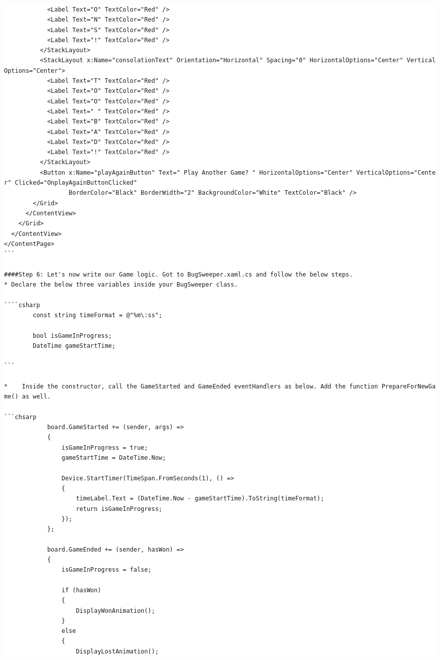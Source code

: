 ````XAML
            <Label Text="O" TextColor="Red" />
            <Label Text="N" TextColor="Red" />
            <Label Text="S" TextColor="Red" />
            <Label Text="!" TextColor="Red" />
          </StackLayout>
          <StackLayout x:Name="consolationText" Orientation="Horizontal" Spacing="0" HorizontalOptions="Center" VerticalOptions="Center">
            <Label Text="T" TextColor="Red" />
            <Label Text="O" TextColor="Red" />
            <Label Text="O" TextColor="Red" />
            <Label Text=" " TextColor="Red" />
            <Label Text="B" TextColor="Red" />
            <Label Text="A" TextColor="Red" />
            <Label Text="D" TextColor="Red" />
            <Label Text="!" TextColor="Red" />
          </StackLayout>
          <Button x:Name="playAgainButton" Text=" Play Another Game? " HorizontalOptions="Center" VerticalOptions="Center" Clicked="OnplayAgainButtonClicked"
                  BorderColor="Black" BorderWidth="2" BackgroundColor="White" TextColor="Black" />
        </Grid>
      </ContentView>
    </Grid>
  </ContentView>
</ContentPage>
```

####Step 6: Let's now write our Game logic. Got to BugSweeper.xaml.cs and follow the below steps.
* Declare the below three variables inside your BugSweeper class.

````csharp
        const string timeFormat = @"%m\:ss";

        bool isGameInProgress;
        DateTime gameStartTime;

```

*    Inside the constructor, call the GameStarted and GameEnded eventHandlers as below. Add the function PrepareForNewGame() as well.

```chsarp
            board.GameStarted += (sender, args) =>
            {
                isGameInProgress = true;
                gameStartTime = DateTime.Now;

                Device.StartTimer(TimeSpan.FromSeconds(1), () =>
                {
                    timeLabel.Text = (DateTime.Now - gameStartTime).ToString(timeFormat);
                    return isGameInProgress;
                });
            };

            board.GameEnded += (sender, hasWon) =>
            {
                isGameInProgress = false;

                if (hasWon)
                {
                    DisplayWonAnimation();
                }
                else
                {
                    DisplayLostAnimation();
````